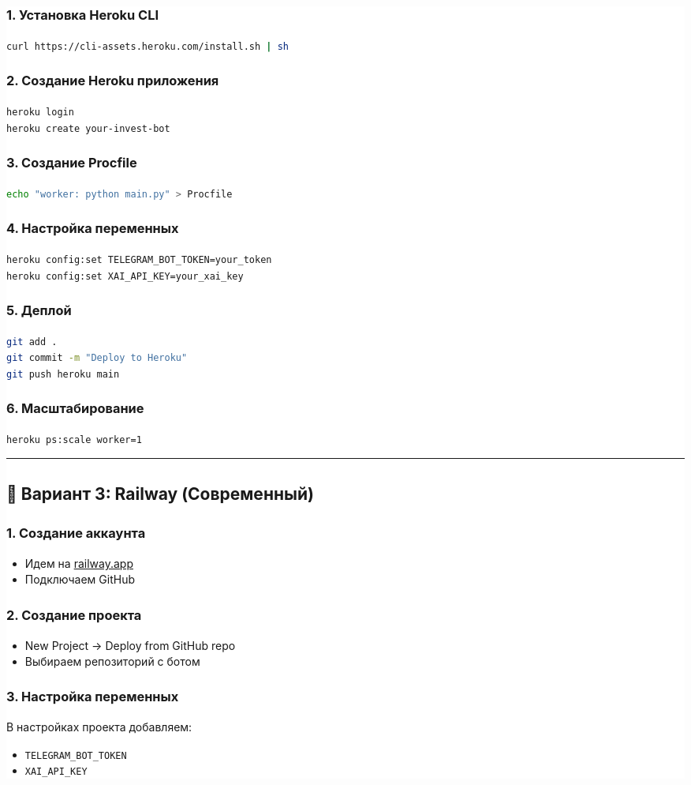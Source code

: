 ### 1. Установка Heroku CLI
```bash
curl https://cli-assets.heroku.com/install.sh | sh
```

### 2. Создание Heroku приложения
```bash
heroku login
heroku create your-invest-bot
```

### 3. Создание Procfile
```bash
echo "worker: python main.py" > Procfile
```

### 4. Настройка переменных
```bash
heroku config:set TELEGRAM_BOT_TOKEN=your_token
heroku config:set XAI_API_KEY=your_xai_key
```

### 5. Деплой
```bash
git add .
git commit -m "Deploy to Heroku"
git push heroku main
```

### 6. Масштабирование
```bash
heroku ps:scale worker=1
```

---

## 🎯 Вариант 3: Railway (Современный)

### 1. Создание аккаунта
- Идем на [railway.app](https://railway.app)
- Подключаем GitHub

### 2. Создание проекта
- New Project → Deploy from GitHub repo
- Выбираем репозиторий с ботом

### 3. Настройка переменных
В настройках проекта добавляем:
- `TELEGRAM_BOT_TOKEN`
- `XAI_API_KEY`
